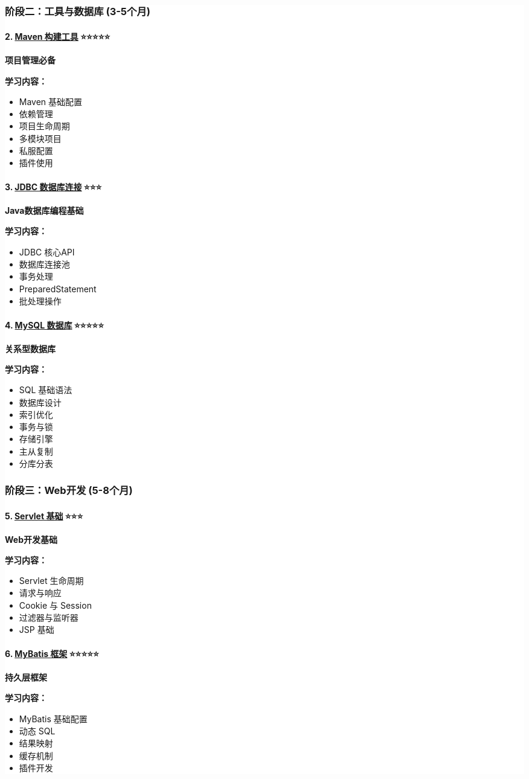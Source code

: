 ### 阶段二：工具与数据库 (3-5个月)

#### 2. [Maven 构建工具](maven/) ⭐⭐⭐⭐⭐
**项目管理必备**

**学习内容：**
- Maven 基础配置
- 依赖管理
- 项目生命周期
- 多模块项目
- 私服配置
- 插件使用

#### 3. [JDBC 数据库连接](jdbc/) ⭐⭐⭐
**Java数据库编程基础**

**学习内容：**
- JDBC 核心API
- 数据库连接池
- 事务处理
- PreparedStatement
- 批处理操作

#### 4. [MySQL 数据库](mysql/) ⭐⭐⭐⭐⭐
**关系型数据库**

**学习内容：**
- SQL 基础语法
- 数据库设计
- 索引优化
- 事务与锁
- 存储引擎
- 主从复制
- 分库分表

### 阶段三：Web开发 (5-8个月)

#### 5. [Servlet 基础](servlet/) ⭐⭐⭐
**Web开发基础**

**学习内容：**
- Servlet 生命周期
- 请求与响应
- Cookie 与 Session
- 过滤器与监听器
- JSP 基础

#### 6. [MyBatis 框架](mybatis/) ⭐⭐⭐⭐⭐
**持久层框架**

**学习内容：**
- MyBatis 基础配置
- 动态 SQL
- 结果映射
- 缓存机制
- 插件开发
